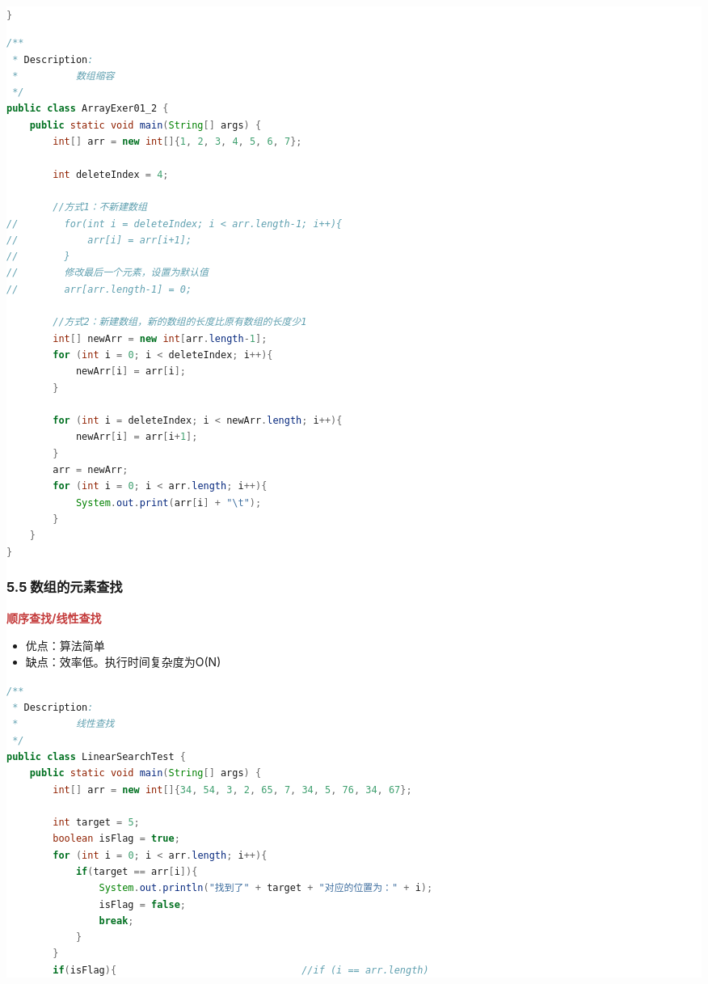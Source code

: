 ```java
}
```

```java
/**
 * Description:
 *          数组缩容
 */
public class ArrayExer01_2 {
    public static void main(String[] args) {
        int[] arr = new int[]{1, 2, 3, 4, 5, 6, 7};

        int deleteIndex = 4;

        //方式1：不新建数组
//        for(int i = deleteIndex; i < arr.length-1; i++){
//            arr[i] = arr[i+1];
//        }
//        修改最后一个元素，设置为默认值
//        arr[arr.length-1] = 0;

        //方式2：新建数组，新的数组的长度比原有数组的长度少1
        int[] newArr = new int[arr.length-1];
        for (int i = 0; i < deleteIndex; i++){
            newArr[i] = arr[i];
        }

        for (int i = deleteIndex; i < newArr.length; i++){
            newArr[i] = arr[i+1];
        }
        arr = newArr;
        for (int i = 0; i < arr.length; i++){
            System.out.print(arr[i] + "\t");
        }
    }
}
```



### 5.5 数组的元素查找

<font color="#c43c3c">**顺序查找/线性查找**</font>

- 优点：算法简单
- 缺点：效率低。执行时间复杂度为O(N)

```java
/**
 * Description:
 *          线性查找
 */
public class LinearSearchTest {
    public static void main(String[] args) {
        int[] arr = new int[]{34, 54, 3, 2, 65, 7, 34, 5, 76, 34, 67};

        int target = 5;
        boolean isFlag = true;
        for (int i = 0; i < arr.length; i++){
            if(target == arr[i]){
                System.out.println("找到了" + target + "对应的位置为：" + i);
                isFlag = false;
                break;
            }
        }
        if(isFlag){                                //if (i == arr.length)
```
